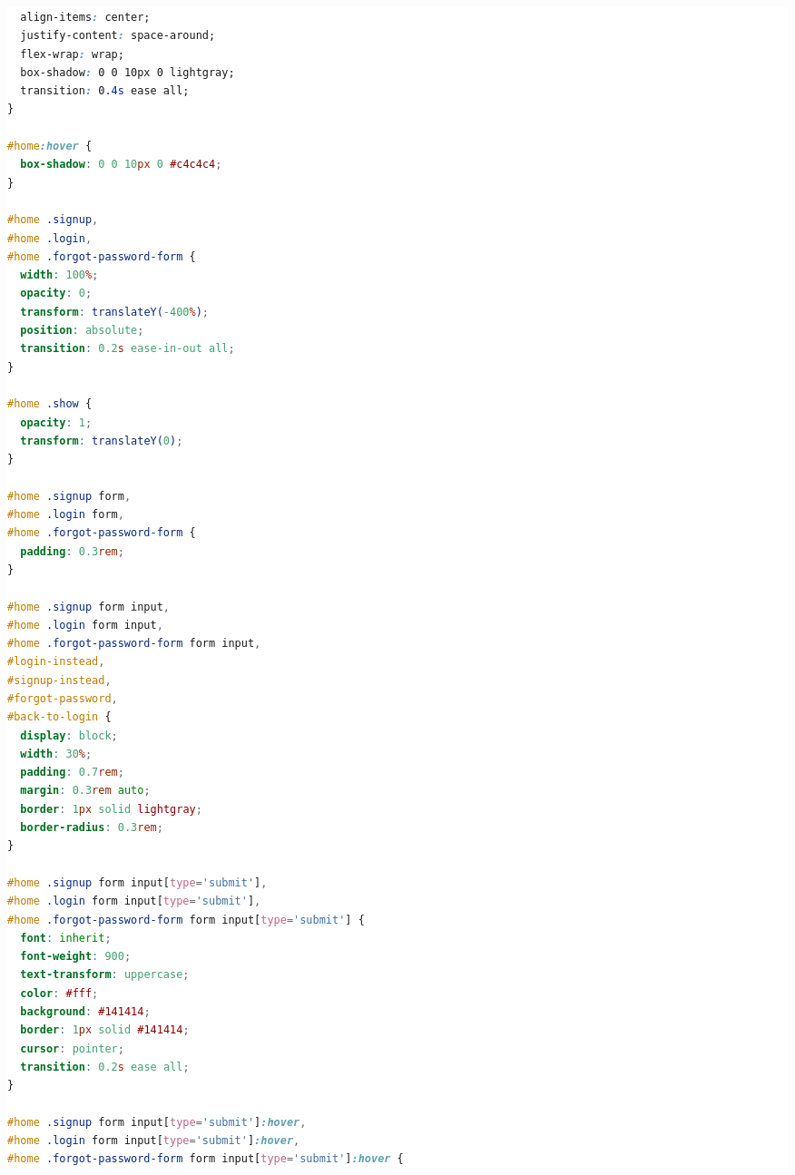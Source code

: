 ```css
  align-items: center;
  justify-content: space-around;
  flex-wrap: wrap;
  box-shadow: 0 0 10px 0 lightgray;
  transition: 0.4s ease all;
}

#home:hover {
  box-shadow: 0 0 10px 0 #c4c4c4;
}

#home .signup,
#home .login,
#home .forgot-password-form {
  width: 100%;
  opacity: 0;
  transform: translateY(-400%);
  position: absolute;
  transition: 0.2s ease-in-out all;
}

#home .show {
  opacity: 1;
  transform: translateY(0);
}

#home .signup form,
#home .login form,
#home .forgot-password-form {
  padding: 0.3rem;
}

#home .signup form input,
#home .login form input,
#home .forgot-password-form form input,
#login-instead,
#signup-instead,
#forgot-password,
#back-to-login {
  display: block;
  width: 30%;
  padding: 0.7rem;
  margin: 0.3rem auto;
  border: 1px solid lightgray;
  border-radius: 0.3rem;
}

#home .signup form input[type='submit'],
#home .login form input[type='submit'],
#home .forgot-password-form form input[type='submit'] {
  font: inherit;
  font-weight: 900;
  text-transform: uppercase;
  color: #fff;
  background: #141414;
  border: 1px solid #141414;
  cursor: pointer;
  transition: 0.2s ease all;
}

#home .signup form input[type='submit']:hover,
#home .login form input[type='submit']:hover,
#home .forgot-password-form form input[type='submit']:hover {
```